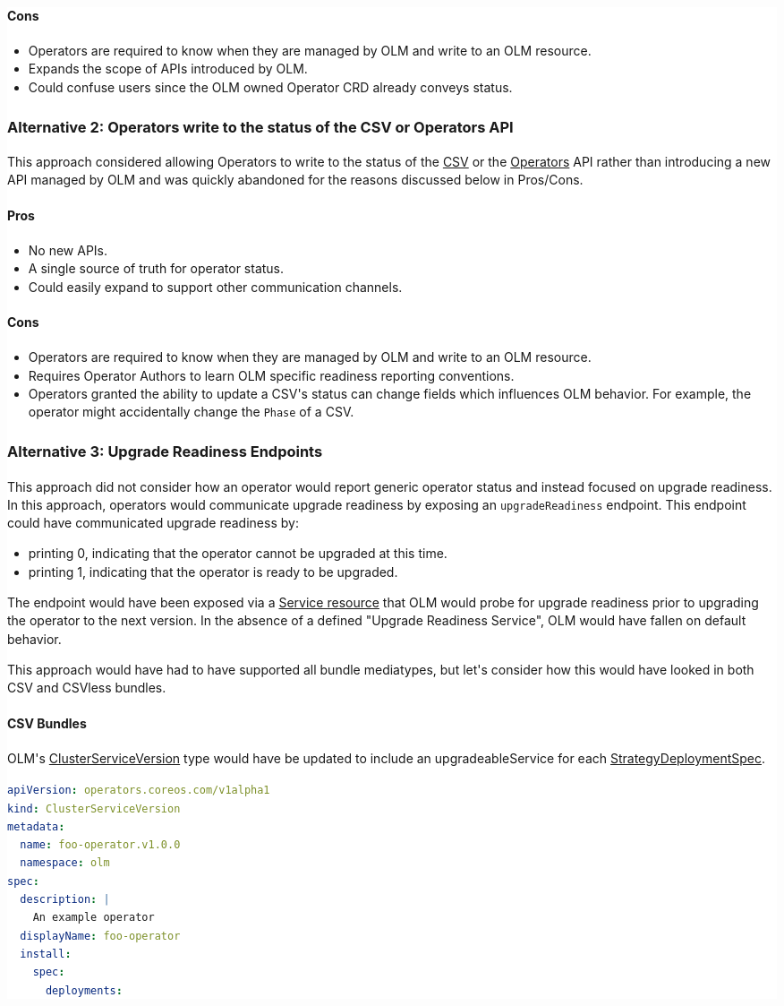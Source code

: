 #### Cons

- Operators are required to know when they are managed by OLM and write to an OLM resource.
- Expands the scope of APIs introduced by OLM.
- Could confuse users since the OLM owned Operator CRD already conveys status.

### Alternative 2: Operators write to the status of the CSV or Operators API

This approach considered allowing Operators to write to the status of the [CSV](https://github.com/operator-framework/api/blob/6468209c61b24bed76ed4701eba1a8b7f81b2377/crds/operators.coreos.com_clusterserviceversions.yaml#L7) or the [Operators](https://github.com/operator-framework/api/blob/6468209c61b24bed76ed4701eba1a8b7f81b2377/crds/operators.coreos.com_operators.yaml#L7) API rather than introducing a new API managed by OLM and was quickly abandoned for the reasons discussed below in Pros/Cons.

#### Pros

- No new APIs.
- A single source of truth for operator status.
- Could easily expand to support other communication channels.

#### Cons

- Operators are required to know when they are managed by OLM and write to an OLM resource.
- Requires Operator Authors to learn OLM specific readiness reporting conventions.
- Operators granted the ability to update a CSV's status can change fields which influences OLM behavior. For example, the operator might accidentally change the `Phase` of a CSV.

### Alternative 3: Upgrade Readiness Endpoints

This approach did not consider how an operator would report generic operator status and instead focused on upgrade readiness. In this approach, operators would communicate upgrade readiness by exposing an `upgradeReadiness` endpoint. This endpoint could have communicated upgrade readiness by:

- printing 0, indicating that the operator cannot be upgraded at this time.
- printing 1, indicating that the operator is ready to be upgraded.

The endpoint would have been exposed via a [Service resource](https://kubernetes.io/docs/concepts/services-networking/service/#service-resource) that OLM would probe for upgrade readiness prior to upgrading the operator to the next version. In the absence of a defined "Upgrade Readiness Service", OLM would have fallen on default behavior.

This approach would have had to have supported all bundle mediatypes, but let's consider how this would have looked in both CSV and CSVless bundles.

#### CSV Bundles

OLM's [ClusterServiceVersion](https://github.com/operator-framework/api/blob/197407cd70e8ddfef85d21216085ed52fbb4bb2d/pkg/operators/v1alpha1/clusterserviceversion_types.go#L500) type would have be updated to include an upgradeableService for each [StrategyDeploymentSpec](https://github.com/operator-framework/api/blob/197407cd70e8ddfef85d21216085ed52fbb4bb2d/pkg/operators/v1alpha1/clusterserviceversion_types.go#L63).

```yaml
apiVersion: operators.coreos.com/v1alpha1
kind: ClusterServiceVersion
metadata:
  name: foo-operator.v1.0.0
  namespace: olm
spec:
  description: |
    An example operator
  displayName: foo-operator
  install:
    spec:
      deployments:
```